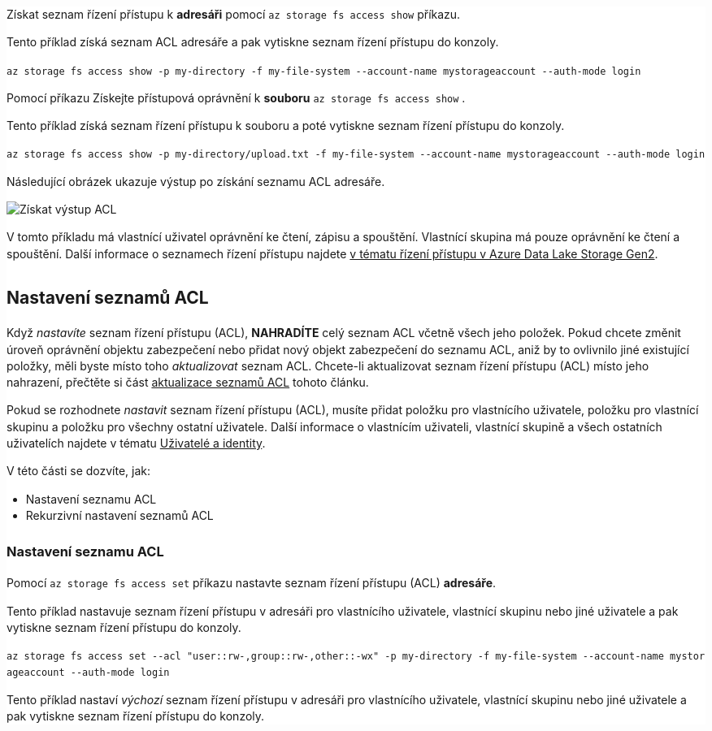 Získat seznam řízení přístupu k **adresáři** pomocí `az storage fs access show` příkazu.

Tento příklad získá seznam ACL adresáře a pak vytiskne seznam řízení přístupu do konzoly.

```azurecli
az storage fs access show -p my-directory -f my-file-system --account-name mystorageaccount --auth-mode login
```

Pomocí příkazu Získejte přístupová oprávnění k **souboru** `az storage fs access show` . 

Tento příklad získá seznam řízení přístupu k souboru a poté vytiskne seznam řízení přístupu do konzoly.

```azurecli
az storage fs access show -p my-directory/upload.txt -f my-file-system --account-name mystorageaccount --auth-mode login
```

Následující obrázek ukazuje výstup po získání seznamu ACL adresáře.

![Získat výstup ACL](./media/data-lake-storage-directory-file-acl-cli/get-acl.png)

V tomto příkladu má vlastnící uživatel oprávnění ke čtení, zápisu a spouštění. Vlastnící skupina má pouze oprávnění ke čtení a spouštění. Další informace o seznamech řízení přístupu najdete [v tématu řízení přístupu v Azure Data Lake Storage Gen2](data-lake-storage-access-control.md).

## <a name="set-acls"></a>Nastavení seznamů ACL

Když *nastavíte* seznam řízení přístupu (ACL), **NAHRADÍTE** celý seznam ACL včetně všech jeho položek. Pokud chcete změnit úroveň oprávnění objektu zabezpečení nebo přidat nový objekt zabezpečení do seznamu ACL, aniž by to ovlivnilo jiné existující položky, měli byste místo toho *aktualizovat* seznam ACL. Chcete-li aktualizovat seznam řízení přístupu (ACL) místo jeho nahrazení, přečtěte si část [aktualizace seznamů ACL](#update-acls) tohoto článku.  

Pokud se rozhodnete *nastavit* seznam řízení přístupu (ACL), musíte přidat položku pro vlastnícího uživatele, položku pro vlastnící skupinu a položku pro všechny ostatní uživatele. Další informace o vlastnícím uživateli, vlastnící skupině a všech ostatních uživatelích najdete v tématu [Uživatelé a identity](data-lake-storage-access-control.md#users-and-identities).

V této části se dozvíte, jak:

- Nastavení seznamu ACL
- Rekurzivní nastavení seznamů ACL

### <a name="set-an-acl"></a>Nastavení seznamu ACL

Pomocí `az storage fs access set` příkazu nastavte seznam řízení přístupu (ACL) **adresáře**. 

Tento příklad nastavuje seznam řízení přístupu v adresáři pro vlastnícího uživatele, vlastnící skupinu nebo jiné uživatele a pak vytiskne seznam řízení přístupu do konzoly.

```azurecli
az storage fs access set --acl "user::rw-,group::rw-,other::-wx" -p my-directory -f my-file-system --account-name mystorageaccount --auth-mode login
```

Tento příklad nastaví *výchozí* seznam řízení přístupu v adresáři pro vlastnícího uživatele, vlastnící skupinu nebo jiné uživatele a pak vytiskne seznam řízení přístupu do konzoly.
